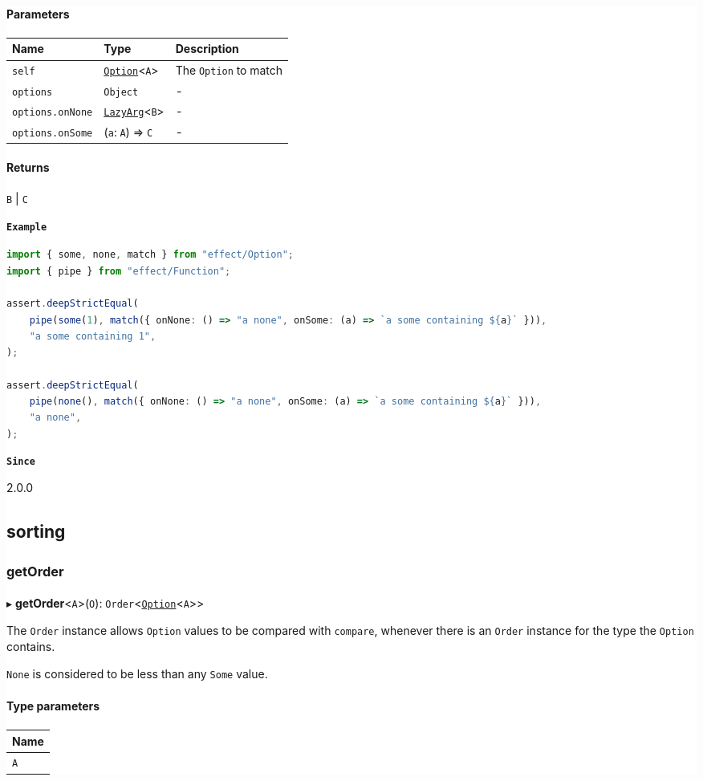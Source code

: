 #### Parameters

| Name             | Type                                          | Description           |
| :--------------- | :-------------------------------------------- | :-------------------- |
| `self`           | [`Option`](O.md#option)<`A`\>                 | The `Option` to match |
| `options`        | `Object`                                      | -                     |
| `options.onNone` | [`LazyArg`](../interfaces/F.LazyArg.md)<`B`\> | -                     |
| `options.onSome` | (`a`: `A`) => `C`                             | -                     |

#### Returns

`B` \| `C`

**`Example`**

```ts
import { some, none, match } from "effect/Option";
import { pipe } from "effect/Function";

assert.deepStrictEqual(
    pipe(some(1), match({ onNone: () => "a none", onSome: (a) => `a some containing ${a}` })),
    "a some containing 1",
);

assert.deepStrictEqual(
    pipe(none(), match({ onNone: () => "a none", onSome: (a) => `a some containing ${a}` })),
    "a none",
);
```

**`Since`**

2.0.0

## sorting

### getOrder

▸ **getOrder**<`A`\>(`O`): `Order`<[`Option`](O.md#option)<`A`\>\>

The `Order` instance allows `Option` values to be compared with
`compare`, whenever there is an `Order` instance for
the type the `Option` contains.

`None` is considered to be less than any `Some` value.

#### Type parameters

| Name |
| :--- |
| `A`  |

